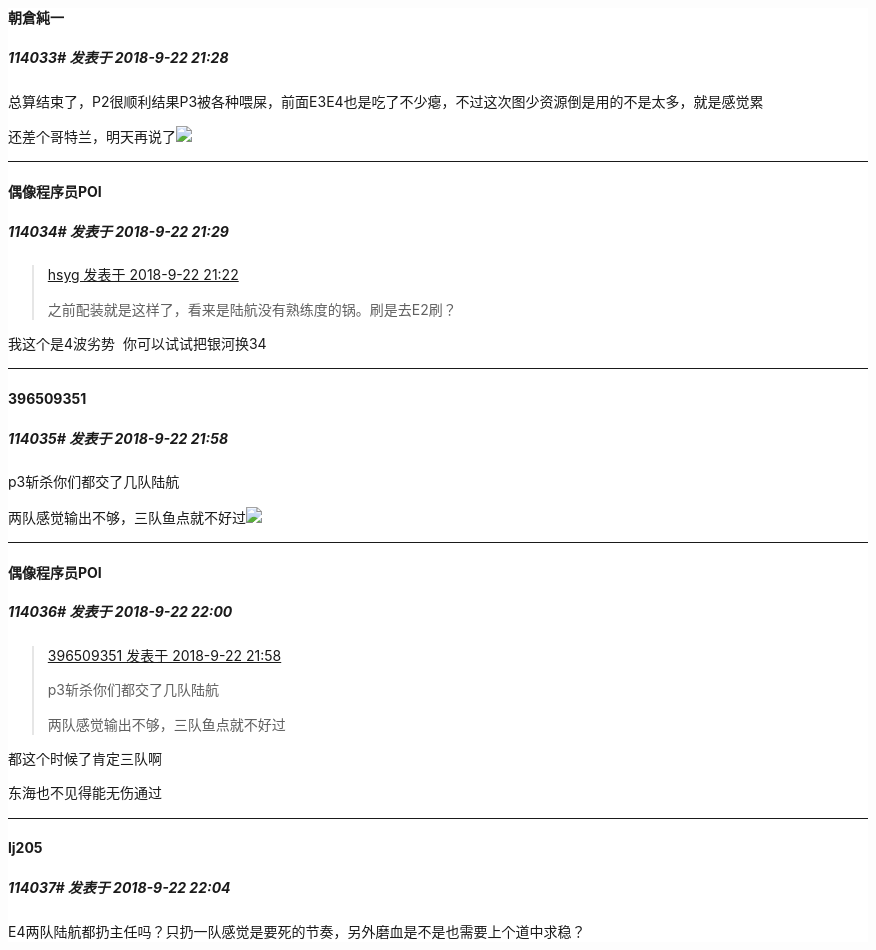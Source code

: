 ####  朝倉純一  
##### 114033#       发表于 2018-9-22 21:28


总算结束了，P2很顺利结果P3被各种喂屎，前面E3E4也是吃了不少瘪，不过这次图少资源倒是用的不是太多，就是感觉累

还差个哥特兰，明天再说了<img src="https://static.saraba1st.com/image/smiley/face2017/034.png" referrerpolicy="no-referrer">


-----

####  偶像程序员POI  
##### 114034#       发表于 2018-9-22 21:29


<blockquote><a href="httphttps://bbs.saraba1st.com/2b/forum.php?mod=redirect&amp;goto=findpost&amp;pid=41048250&amp;ptid=930880" target="_blank">hsyg 发表于 2018-9-22 21:22</a>

之前配装就是这样了，看来是陆航没有熟练度的锅。刷是去E2刷？</blockquote>
我这个是4波劣势  你可以试试把银河换34


-----

####  396509351  
##### 114035#       发表于 2018-9-22 21:58


p3斩杀你们都交了几队陆航

两队感觉输出不够，三队鱼点就不好过<img src="https://static.saraba1st.com/image/smiley/face2017/124.png" referrerpolicy="no-referrer">


-----

####  偶像程序员POI  
##### 114036#       发表于 2018-9-22 22:00


<blockquote><a href="httphttps://bbs.saraba1st.com/2b/forum.php?mod=redirect&amp;goto=findpost&amp;pid=41048520&amp;ptid=930880" target="_blank">396509351 发表于 2018-9-22 21:58</a>

p3斩杀你们都交了几队陆航

两队感觉输出不够，三队鱼点就不好过</blockquote>
都这个时候了肯定三队啊 

东海也不见得能无伤通过 


-----

####  lj205  
##### 114037#       发表于 2018-9-22 22:04


E4两队陆航都扔主任吗？只扔一队感觉是要死的节奏，另外磨血是不是也需要上个道中求稳？

